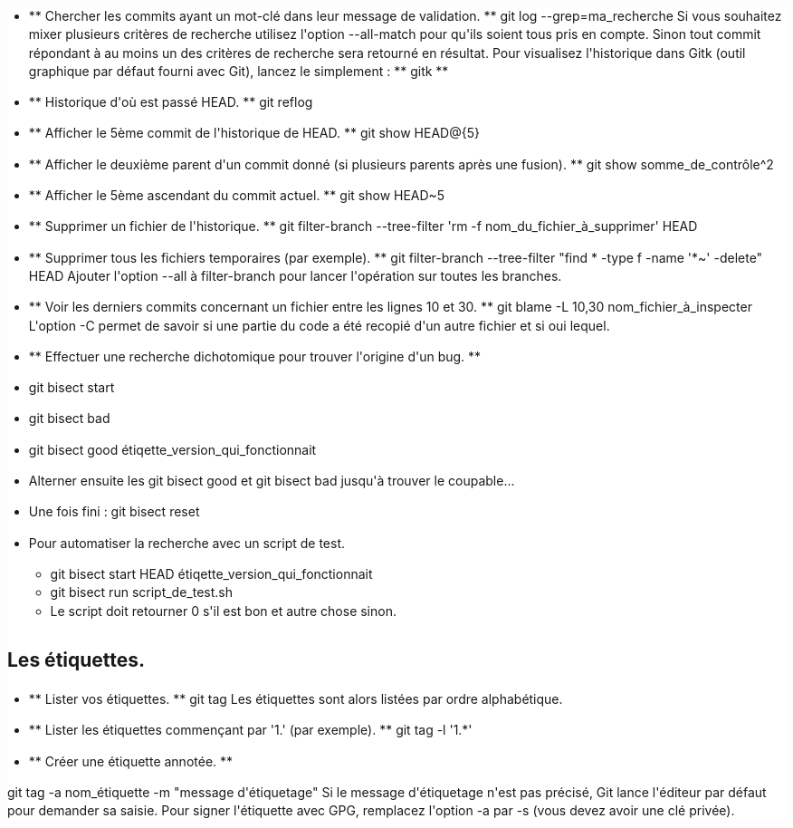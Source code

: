 + ** Chercher les commits ayant un mot-clé dans leur message de validation. **
git log --grep=ma_recherche
Si vous souhaitez mixer plusieurs critères de recherche utilisez l'option --all-match pour qu'ils soient tous pris en compte. Sinon tout commit répondant à au moins un des critères de recherche sera retourné en résultat.
Pour visualisez l'historique dans Gitk (outil graphique par défaut fourni avec Git), lancez le simplement : ** gitk **

+ ** Historique d'où est passé HEAD. **
git reflog

+ ** Afficher le 5ème commit de l'historique de HEAD. **
git show HEAD@{5}

+ ** Afficher le deuxième parent d'un commit donné (si plusieurs parents après une fusion). **
git show somme_de_contrôle^2

+ ** Afficher le 5ème ascendant du commit actuel. **
git show HEAD~5

+ ** Supprimer un fichier de l'historique. **
git filter-branch --tree-filter 'rm -f nom_du_fichier_à_supprimer' HEAD

+ ** Supprimer tous les fichiers temporaires (par exemple). **
git filter-branch --tree-filter "find * -type f -name '*~' -delete" HEAD
Ajouter l'option --all à filter-branch pour lancer l'opération sur toutes les branches. 

+ ** Voir les derniers commits concernant un fichier entre les lignes 10 et 30. **
git blame -L 10,30 nom_fichier_à_inspecter
L'option -C permet de savoir si une partie du code a été recopié d'un autre fichier et si oui lequel.

+ ** Effectuer une recherche dichotomique pour trouver l'origine d'un bug. **
+ git bisect start
+ git bisect bad
+ git bisect good étiqette_version_qui_fonctionnait
+ Alterner ensuite les git bisect good et git bisect bad jusqu'à trouver le coupable...
+ Une fois fini : git bisect reset
+ Pour automatiser la recherche avec un script de test.
  + git bisect start HEAD étiqette_version_qui_fonctionnait
  + git bisect run script_de_test.sh
  + Le script doit retourner 0 s'il est bon et autre chose sinon.

Les étiquettes.
---------------

+ ** Lister vos étiquettes. **
git tag
Les étiquettes sont alors listées par ordre alphabétique.

+ ** Lister les étiquettes commençant par '1.' (par exemple). **
git tag -l '1.*'

+ ** Créer une étiquette annotée. **

git tag -a nom_étiquette -m "message d'étiquetage"
Si le message d'étiquetage n'est pas précisé, Git lance l'éditeur par défaut pour demander sa saisie.
Pour signer l'étiquette avec GPG, remplacez l'option -a par -s (vous devez avoir une clé privée).
